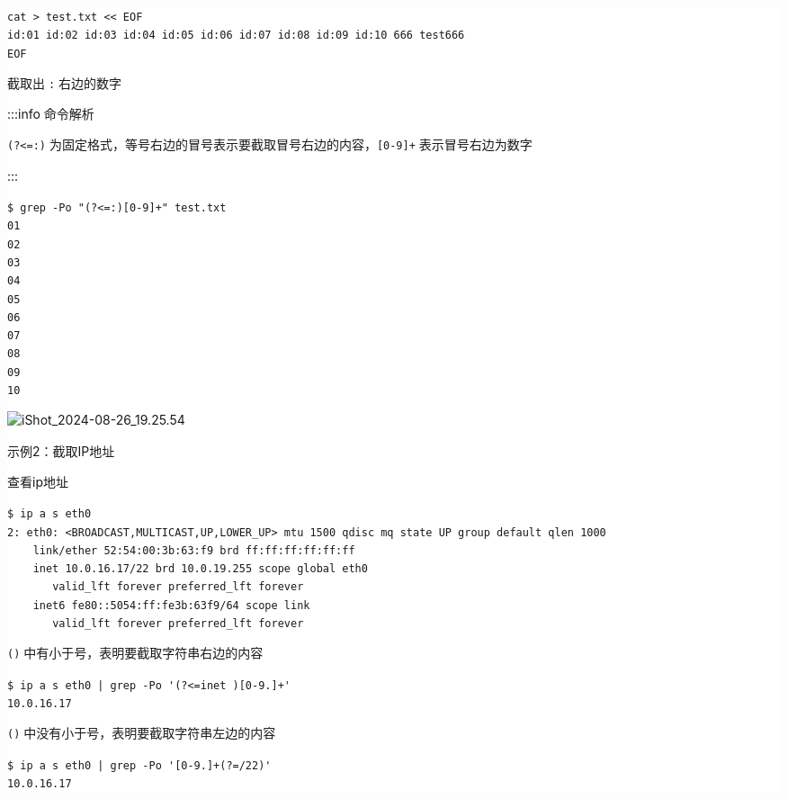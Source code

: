 ```shell
cat > test.txt << EOF 
id:01 id:02 id:03 id:04 id:05 id:06 id:07 id:08 id:09 id:10 666 test666
EOF
```



截取出 `:` 右边的数字

:::info 命令解析

`(?<=:)` 为固定格式，等号右边的冒号表示要截取冒号右边的内容，`[0-9]+` 表示冒号右边为数字

:::

```shell
$ grep -Po "(?<=:)[0-9]+" test.txt 
01
02
03
04
05
06
07
08
09
10
```

![iShot_2024-08-26_19.25.54](https://gitea.pptfz.cn/pptfz/picgo-images/raw/branch/master/img/iShot_2024-08-26_19.25.54.png)





示例2：截取IP地址

查看ip地址

```shell
$ ip a s eth0
2: eth0: <BROADCAST,MULTICAST,UP,LOWER_UP> mtu 1500 qdisc mq state UP group default qlen 1000
    link/ether 52:54:00:3b:63:f9 brd ff:ff:ff:ff:ff:ff
    inet 10.0.16.17/22 brd 10.0.19.255 scope global eth0
       valid_lft forever preferred_lft forever
    inet6 fe80::5054:ff:fe3b:63f9/64 scope link 
       valid_lft forever preferred_lft forever
```



`()` 中有小于号，表明要截取字符串右边的内容

```shell
$ ip a s eth0 | grep -Po '(?<=inet )[0-9.]+'
10.0.16.17
```



`()` 中没有小于号，表明要截取字符串左边的内容

```shell
$ ip a s eth0 | grep -Po '[0-9.]+(?=/22)'
10.0.16.17
```

